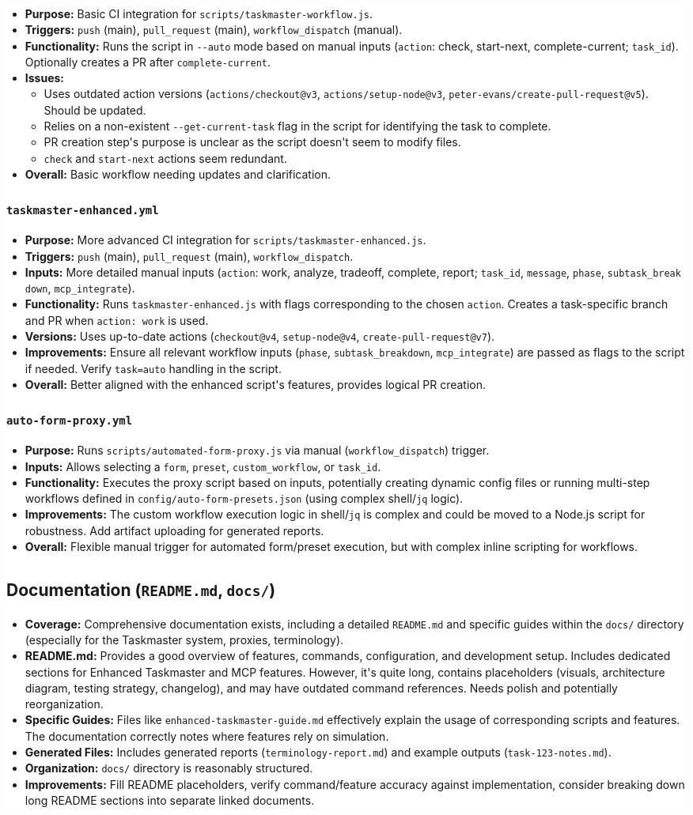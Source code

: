 * **Purpose:** Basic CI integration for `scripts/taskmaster-workflow.js`.
* **Triggers:** `push` (main), `pull_request` (main), `workflow_dispatch` (manual).
* **Functionality:** Runs the script in `--auto` mode based on manual inputs (`action`: check, start-next, complete-current; `task_id`). Optionally creates a PR after `complete-current`.
* **Issues:**
  * Uses outdated action versions (`actions/checkout@v3`, `actions/setup-node@v3`, `peter-evans/create-pull-request@v5`). Should be updated.
  * Relies on a non-existent `--get-current-task` flag in the script for identifying the task to complete.
  * PR creation step's purpose is unclear as the script doesn't seem to modify files.
  * `check` and `start-next` actions seem redundant.
* **Overall:** Basic workflow needing updates and clarification.

### `taskmaster-enhanced.yml`

* **Purpose:** More advanced CI integration for `scripts/taskmaster-enhanced.js`.
* **Triggers:** `push` (main), `pull_request` (main), `workflow_dispatch`.
* **Inputs:** More detailed manual inputs (`action`: work, analyze, tradeoff, complete, report; `task_id`, `message`, `phase`, `subtask_breakdown`, `mcp_integrate`).
* **Functionality:** Runs `taskmaster-enhanced.js` with flags corresponding to the chosen `action`. Creates a task-specific branch and PR when `action: work` is used.
* **Versions:** Uses up-to-date actions (`checkout@v4`, `setup-node@v4`, `create-pull-request@v7`).
* **Improvements:** Ensure all relevant workflow inputs (`phase`, `subtask_breakdown`, `mcp_integrate`) are passed as flags to the script if needed. Verify `task=auto` handling in the script.
* **Overall:** Better aligned with the enhanced script's features, provides logical PR creation.

### `auto-form-proxy.yml`

* **Purpose:** Runs `scripts/automated-form-proxy.js` via manual (`workflow_dispatch`) trigger.
* **Inputs:** Allows selecting a `form`, `preset`, `custom_workflow`, or `task_id`.
* **Functionality:** Executes the proxy script based on inputs, potentially creating dynamic config files or running multi-step workflows defined in `config/auto-form-presets.json` (using complex shell/`jq` logic).
* **Improvements:** The custom workflow execution logic in shell/`jq` is complex and could be moved to a Node.js script for robustness. Add artifact uploading for generated reports.
* **Overall:** Flexible manual trigger for automated form/preset execution, but with complex inline scripting for workflows.

## Documentation (`README.md`, `docs/`)

* **Coverage:** Comprehensive documentation exists, including a detailed `README.md` and specific guides within the `docs/` directory (especially for the Taskmaster system, proxies, terminology).
* **README.md:** Provides a good overview of features, commands, configuration, and development setup. Includes dedicated sections for Enhanced Taskmaster and MCP features. However, it's quite long, contains placeholders (visuals, architecture diagram, testing strategy, changelog), and may have outdated command references. Needs polish and potentially reorganization.
* **Specific Guides:** Files like `enhanced-taskmaster-guide.md` effectively explain the usage of corresponding scripts and features. The documentation correctly notes where features rely on simulation.
* **Generated Files:** Includes generated reports (`terminology-report.md`) and example outputs (`task-123-notes.md`).
* **Organization:** `docs/` directory is reasonably structured.
* **Improvements:** Fill README placeholders, verify command/feature accuracy against implementation, consider breaking down long README sections into separate linked documents.
